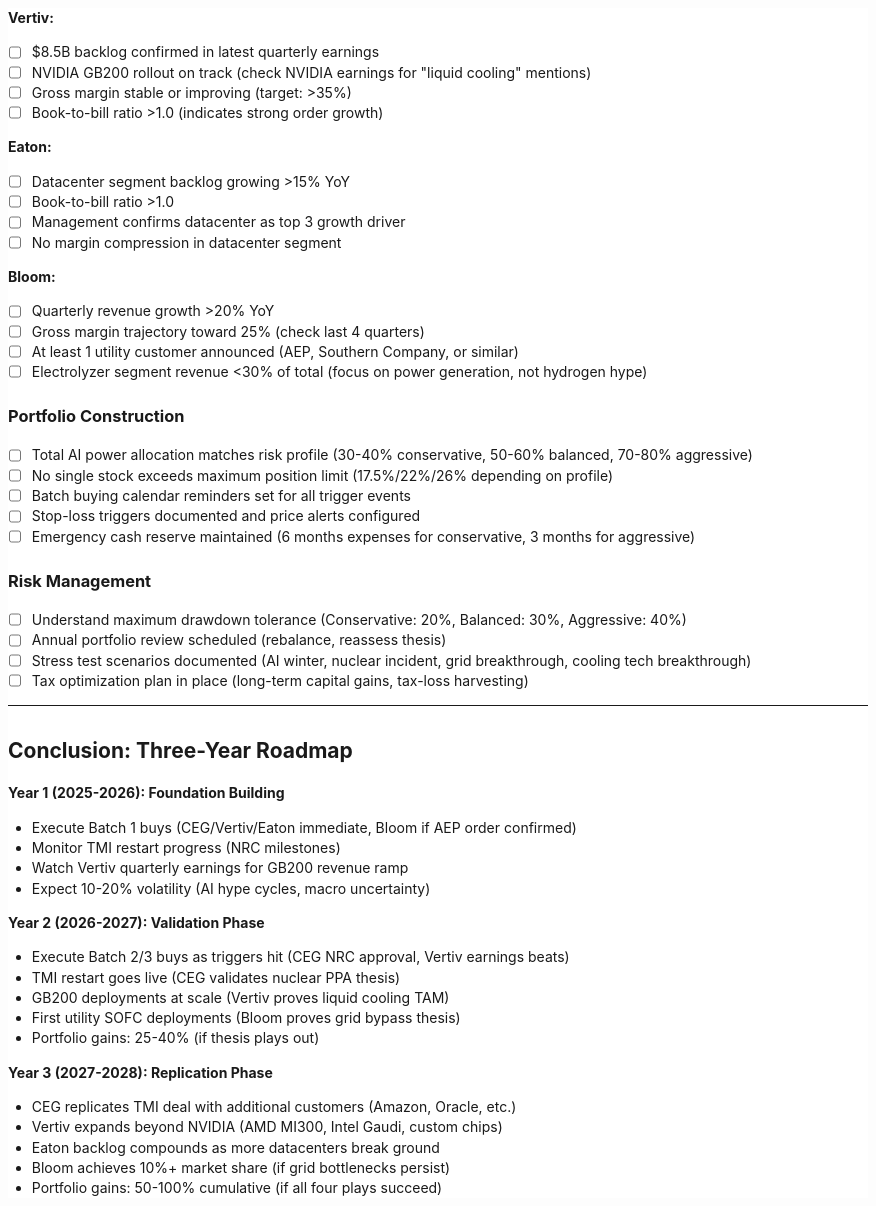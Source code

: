 **Vertiv:**
- [ ] $8.5B backlog confirmed in latest quarterly earnings
- [ ] NVIDIA GB200 rollout on track (check NVIDIA earnings for "liquid cooling" mentions)
- [ ] Gross margin stable or improving (target: >35%)
- [ ] Book-to-bill ratio >1.0 (indicates strong order growth)

**Eaton:**
- [ ] Datacenter segment backlog growing >15% YoY
- [ ] Book-to-bill ratio >1.0
- [ ] Management confirms datacenter as top 3 growth driver
- [ ] No margin compression in datacenter segment

**Bloom:**
- [ ] Quarterly revenue growth >20% YoY
- [ ] Gross margin trajectory toward 25% (check last 4 quarters)
- [ ] At least 1 utility customer announced (AEP, Southern Company, or similar)
- [ ] Electrolyzer segment revenue <30% of total (focus on power generation, not hydrogen hype)

### Portfolio Construction
- [ ] Total AI power allocation matches risk profile (30-40% conservative, 50-60% balanced, 70-80% aggressive)
- [ ] No single stock exceeds maximum position limit (17.5%/22%/26% depending on profile)
- [ ] Batch buying calendar reminders set for all trigger events
- [ ] Stop-loss triggers documented and price alerts configured
- [ ] Emergency cash reserve maintained (6 months expenses for conservative, 3 months for aggressive)

### Risk Management
- [ ] Understand maximum drawdown tolerance (Conservative: 20%, Balanced: 30%, Aggressive: 40%)
- [ ] Annual portfolio review scheduled (rebalance, reassess thesis)
- [ ] Stress test scenarios documented (AI winter, nuclear incident, grid breakthrough, cooling tech breakthrough)
- [ ] Tax optimization plan in place (long-term capital gains, tax-loss harvesting)

---

## Conclusion: Three-Year Roadmap

**Year 1 (2025-2026): Foundation Building**
- Execute Batch 1 buys (CEG/Vertiv/Eaton immediate, Bloom if AEP order confirmed)
- Monitor TMI restart progress (NRC milestones)
- Watch Vertiv quarterly earnings for GB200 revenue ramp
- Expect 10-20% volatility (AI hype cycles, macro uncertainty)

**Year 2 (2026-2027): Validation Phase**
- Execute Batch 2/3 buys as triggers hit (CEG NRC approval, Vertiv earnings beats)
- TMI restart goes live (CEG validates nuclear PPA thesis)
- GB200 deployments at scale (Vertiv proves liquid cooling TAM)
- First utility SOFC deployments (Bloom proves grid bypass thesis)
- Portfolio gains: 25-40% (if thesis plays out)

**Year 3 (2027-2028): Replication Phase**
- CEG replicates TMI deal with additional customers (Amazon, Oracle, etc.)
- Vertiv expands beyond NVIDIA (AMD MI300, Intel Gaudi, custom chips)
- Eaton backlog compounds as more datacenters break ground
- Bloom achieves 10%+ market share (if grid bottlenecks persist)
- Portfolio gains: 50-100% cumulative (if all four plays succeed)
